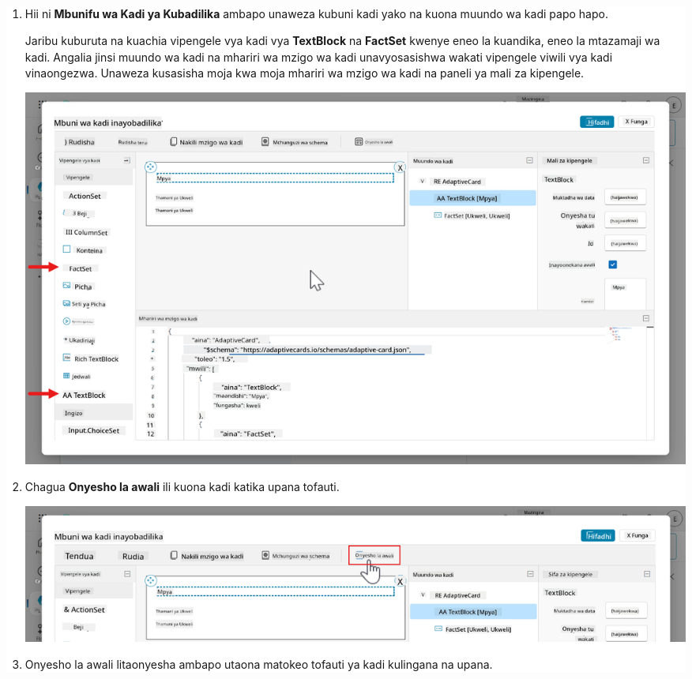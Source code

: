 1. Hii ni **Mbunifu wa Kadi ya Kubadilika** ambapo unaweza kubuni kadi yako na kuona muundo wa kadi papo hapo.

    Jaribu kuburuta na kuachia vipengele vya kadi vya **TextBlock** na **FactSet** kwenye eneo la kuandika, eneo la mtazamaji wa kadi. Angalia jinsi muundo wa kadi na mhariri wa mzigo wa kadi unavyosasishwa wakati vipengele viwili vya kadi vinaongezwa. Unaweza kusasisha moja kwa moja mhariri wa mzigo wa kadi na paneli ya mali za kipengele.

    ![Buruta na uachie vipengele vya kadi](../../../../../translated_images/8.1_05_DragAndDropCardElements.a9fea2dcf7ec6d235ef7b4f717bdc4fee6536a04a3bdb26fb458678fba79acb9.sw.png)

1. Chagua **Onyesho la awali** ili kuona kadi katika upana tofauti.

    ![Chagua onyesho la awali](../../../../../translated_images/8.1_06_PreviewAdaptiveCard.647091529c1fd44ed5eff21738c780bc3bf07e1cbe6434695d206a4aca9b4b25.sw.png)

1. Onyesho la awali litaonyesha ambapo utaona matokeo tofauti ya kadi kulingana na upana.
